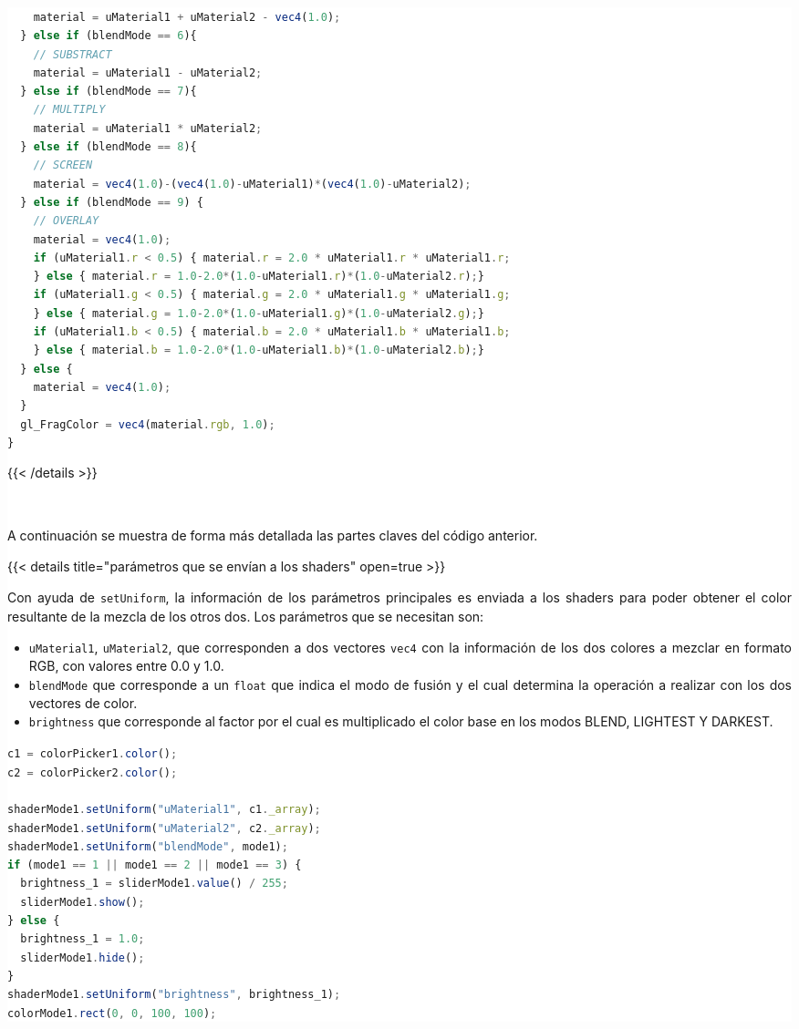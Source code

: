 ```javascript
    material = uMaterial1 + uMaterial2 - vec4(1.0);
  } else if (blendMode == 6){
    // SUBSTRACT
    material = uMaterial1 - uMaterial2;
  } else if (blendMode == 7){
    // MULTIPLY
    material = uMaterial1 * uMaterial2;
  } else if (blendMode == 8){
    // SCREEN
    material = vec4(1.0)-(vec4(1.0)-uMaterial1)*(vec4(1.0)-uMaterial2);
  } else if (blendMode == 9) {
    // OVERLAY
    material = vec4(1.0);
    if (uMaterial1.r < 0.5) { material.r = 2.0 * uMaterial1.r * uMaterial1.r;
    } else { material.r = 1.0-2.0*(1.0-uMaterial1.r)*(1.0-uMaterial2.r);}
    if (uMaterial1.g < 0.5) { material.g = 2.0 * uMaterial1.g * uMaterial1.g;
    } else { material.g = 1.0-2.0*(1.0-uMaterial1.g)*(1.0-uMaterial2.g);}
    if (uMaterial1.b < 0.5) { material.b = 2.0 * uMaterial1.b * uMaterial1.b;
    } else { material.b = 1.0-2.0*(1.0-uMaterial1.b)*(1.0-uMaterial2.b);}
  } else {
    material = vec4(1.0);
  }
  gl_FragColor = vec4(material.rgb, 1.0);
}
```

{{< /details >}}

</br>

<div style='text-align: justify;'>

A continuación se muestra de forma más detallada las partes claves del código anterior.

{{< details title="parámetros que se envían a los shaders" open=true >}}

Con ayuda de `setUniform`, la información de los parámetros principales es enviada a los shaders para poder obtener el color resultante de la mezcla de los otros dos. Los parámetros que se necesitan son:

- `uMaterial1`, `uMaterial2`, que corresponden a dos vectores `vec4` con la información de los dos colores a mezclar en formato RGB, con valores entre 0.0 y 1.0.
- `blendMode` que corresponde a un `float` que indica el modo de fusión y el cual determina la operación a realizar con los dos vectores de color.
- `brightness` que corresponde al factor por el cual es multiplicado el color base en los modos BLEND, LIGHTEST Y DARKEST.

```javascript
c1 = colorPicker1.color();
c2 = colorPicker2.color();

shaderMode1.setUniform("uMaterial1", c1._array);
shaderMode1.setUniform("uMaterial2", c2._array);
shaderMode1.setUniform("blendMode", mode1);
if (mode1 == 1 || mode1 == 2 || mode1 == 3) {
  brightness_1 = sliderMode1.value() / 255;
  sliderMode1.show();
} else {
  brightness_1 = 1.0;
  sliderMode1.hide();
}
shaderMode1.setUniform("brightness", brightness_1);
colorMode1.rect(0, 0, 100, 100);
```
